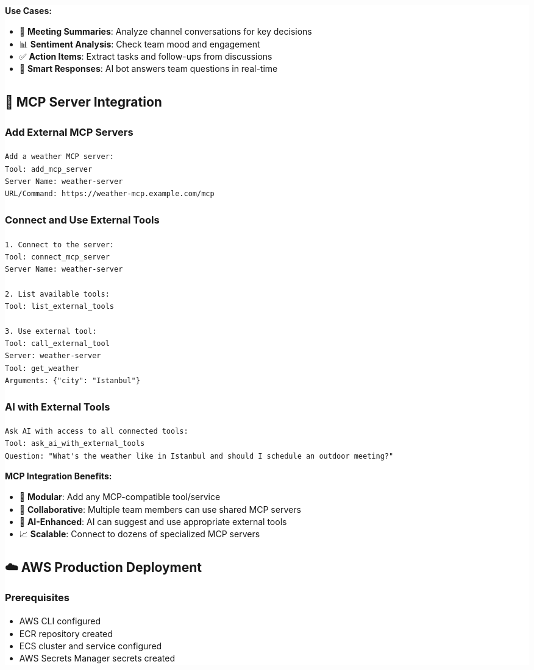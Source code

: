 **Use Cases:**
- 💼 **Meeting Summaries**: Analyze channel conversations for key decisions
- 📊 **Sentiment Analysis**: Check team mood and engagement
- ✅ **Action Items**: Extract tasks and follow-ups from discussions  
- 🤖 **Smart Responses**: AI bot answers team questions in real-time

## 🔗 MCP Server Integration

### Add External MCP Servers
```
Add a weather MCP server:
Tool: add_mcp_server
Server Name: weather-server
URL/Command: https://weather-mcp.example.com/mcp
```

### Connect and Use External Tools
```
1. Connect to the server:
Tool: connect_mcp_server
Server Name: weather-server

2. List available tools:
Tool: list_external_tools

3. Use external tool:
Tool: call_external_tool
Server: weather-server
Tool: get_weather
Arguments: {"city": "Istanbul"}
```

### AI with External Tools
```
Ask AI with access to all connected tools:
Tool: ask_ai_with_external_tools
Question: "What's the weather like in Istanbul and should I schedule an outdoor meeting?"
```

**MCP Integration Benefits:**
- 🔌 **Modular**: Add any MCP-compatible tool/service
- 🤝 **Collaborative**: Multiple team members can use shared MCP servers
- 🧠 **AI-Enhanced**: AI can suggest and use appropriate external tools
- 📈 **Scalable**: Connect to dozens of specialized MCP servers

## ☁️ AWS Production Deployment

### Prerequisites

- AWS CLI configured
- ECR repository created
- ECS cluster and service configured
- AWS Secrets Manager secrets created

